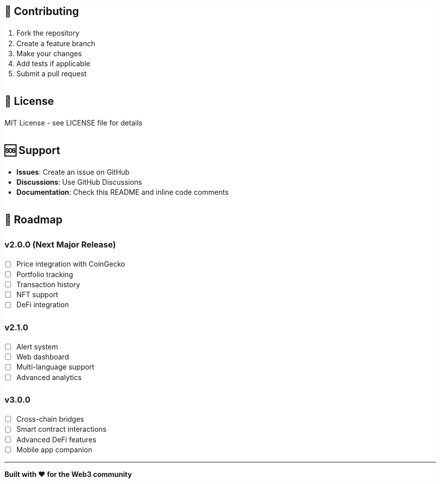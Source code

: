 ## 🤝 Contributing

1. Fork the repository
2. Create a feature branch
3. Make your changes
4. Add tests if applicable
5. Submit a pull request

## 📝 License

MIT License - see LICENSE file for details

## 🆘 Support

- **Issues**: Create an issue on GitHub
- **Discussions**: Use GitHub Discussions
- **Documentation**: Check this README and inline code comments

## 🔮 Roadmap

### v2.0.0 (Next Major Release)
- [ ] Price integration with CoinGecko
- [ ] Portfolio tracking
- [ ] Transaction history
- [ ] NFT support
- [ ] DeFi integration

### v2.1.0
- [ ] Alert system
- [ ] Web dashboard
- [ ] Multi-language support
- [ ] Advanced analytics

### v3.0.0
- [ ] Cross-chain bridges
- [ ] Smart contract interactions
- [ ] Advanced DeFi features
- [ ] Mobile app companion

---

**Built with ❤️ for the Web3 community** 